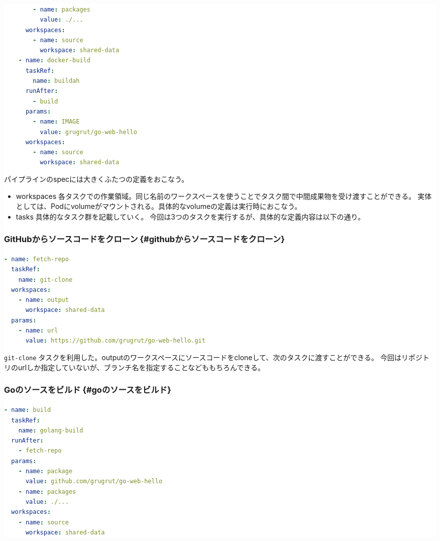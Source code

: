 ```yaml
        - name: packages
          value: ./...
      workspaces:
        - name: source
          workspace: shared-data
    - name: docker-build
      taskRef:
        name: buildah
      runAfter:
        - build
      params:
        - name: IMAGE
          value: grugrut/go-web-hello
      workspaces:
        - name: source
          workspace: shared-data
```

パイプラインのspecには大きくふたつの定義をおこなう。

-   workspaces
    各タスクでの作業領域。同じ名前のワークスペースを使うことでタスク間で中間成果物を受け渡すことができる。
    実体としては、Podにvolumeがマウントされる。具体的なvolumeの定義は実行時におこなう。
-   tasks
    具体的なタスク群を記載していく。
    今回は3つのタスクを実行するが、具体的な定義内容は以下の通り。


### GitHubからソースコードをクローン {#githubからソースコードをクローン}

```yaml
- name: fetch-repo
  taskRef:
    name: git-clone
  workspaces:
    - name: output
      workspace: shared-data
  params:
    - name: url
      value: https://github.com/grugrut/go-web-hello.git
```

`git-clone` タスクを利用した。outputのワークスペースにソースコードをcloneして、次のタスクに渡すことができる。
今回はリポジトリのurlしか指定していないが、ブランチ名を指定することなどももちろんできる。


### Goのソースをビルド {#goのソースをビルド}

```yaml
- name: build
  taskRef:
    name: golang-build
  runAfter:
    - fetch-repo
  params:
    - name: package
      value: github.com/grugrut/go-web-hello
    - name: packages
      value: ./...
  workspaces:
    - name: source
      workspace: shared-data
```
